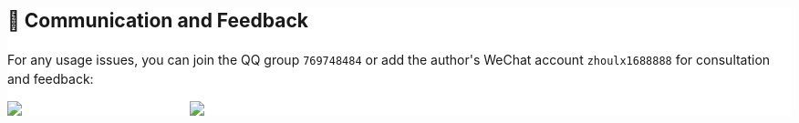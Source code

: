 ## 📧 Communication and Feedback

For any usage issues, you can join the QQ group `769748484` or add the author's WeChat account `zhoulx1688888` for consultation and feedback:

<div style="display: flex;">
  <img src="https://github.com/zh-lx/code-inspector/assets/73059627/b107aac0-0582-4392-b2c5-c375ccc4fedc" width="200" />
  <img src="https://user-images.githubusercontent.com/73059627/226233691-848b2a40-f1a9-414e-a80f-3fc6c6209eb1.png" width="200" />
</div>
